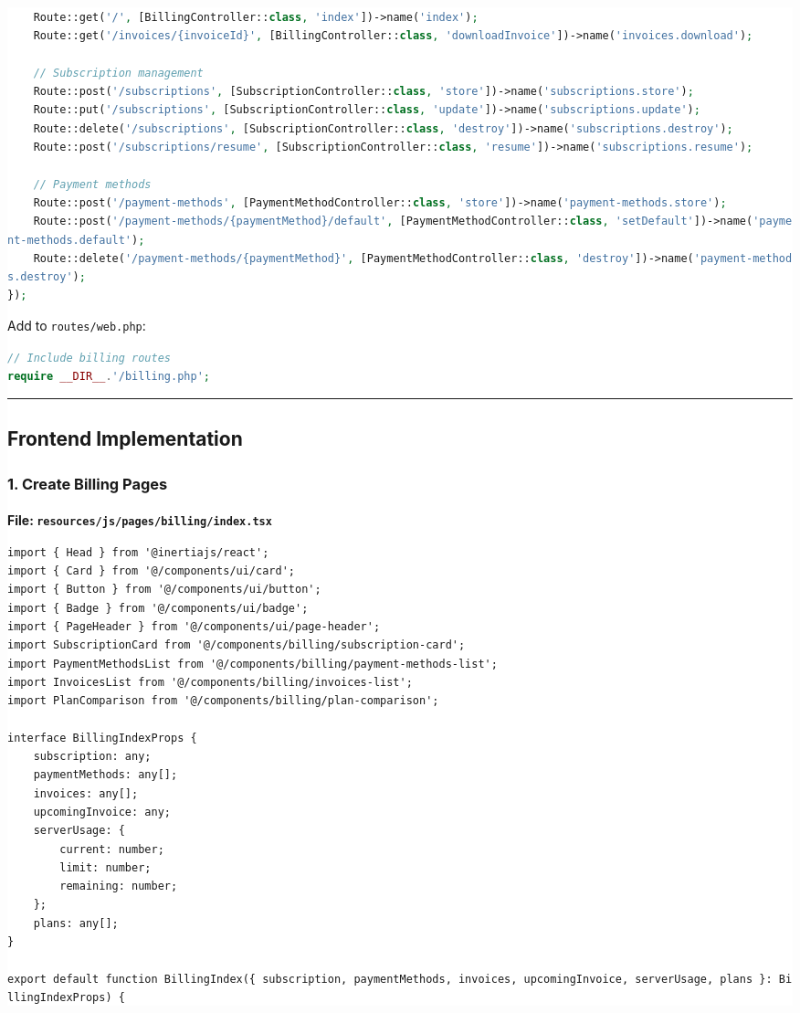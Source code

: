 ```php
    Route::get('/', [BillingController::class, 'index'])->name('index');
    Route::get('/invoices/{invoiceId}', [BillingController::class, 'downloadInvoice'])->name('invoices.download');

    // Subscription management
    Route::post('/subscriptions', [SubscriptionController::class, 'store'])->name('subscriptions.store');
    Route::put('/subscriptions', [SubscriptionController::class, 'update'])->name('subscriptions.update');
    Route::delete('/subscriptions', [SubscriptionController::class, 'destroy'])->name('subscriptions.destroy');
    Route::post('/subscriptions/resume', [SubscriptionController::class, 'resume'])->name('subscriptions.resume');

    // Payment methods
    Route::post('/payment-methods', [PaymentMethodController::class, 'store'])->name('payment-methods.store');
    Route::post('/payment-methods/{paymentMethod}/default', [PaymentMethodController::class, 'setDefault'])->name('payment-methods.default');
    Route::delete('/payment-methods/{paymentMethod}', [PaymentMethodController::class, 'destroy'])->name('payment-methods.destroy');
});
```

Add to `routes/web.php`:

```php
// Include billing routes
require __DIR__.'/billing.php';
```

---

## Frontend Implementation

### 1. Create Billing Pages

**File: `resources/js/pages/billing/index.tsx`**

```tsx
import { Head } from '@inertiajs/react';
import { Card } from '@/components/ui/card';
import { Button } from '@/components/ui/button';
import { Badge } from '@/components/ui/badge';
import { PageHeader } from '@/components/ui/page-header';
import SubscriptionCard from '@/components/billing/subscription-card';
import PaymentMethodsList from '@/components/billing/payment-methods-list';
import InvoicesList from '@/components/billing/invoices-list';
import PlanComparison from '@/components/billing/plan-comparison';

interface BillingIndexProps {
    subscription: any;
    paymentMethods: any[];
    invoices: any[];
    upcomingInvoice: any;
    serverUsage: {
        current: number;
        limit: number;
        remaining: number;
    };
    plans: any[];
}

export default function BillingIndex({ subscription, paymentMethods, invoices, upcomingInvoice, serverUsage, plans }: BillingIndexProps) {
```